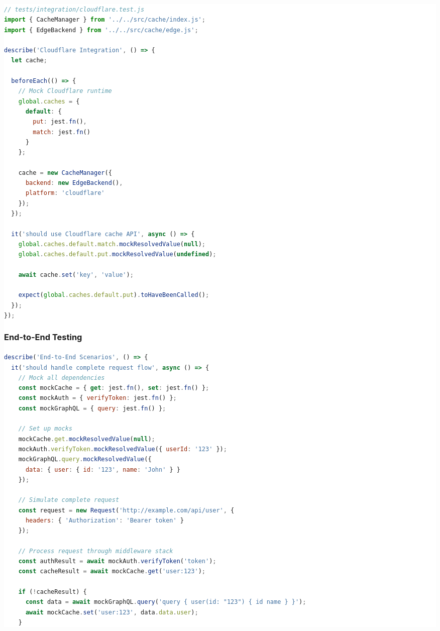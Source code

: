 ```js
// tests/integration/cloudflare.test.js
import { CacheManager } from '../../src/cache/index.js';
import { EdgeBackend } from '../../src/cache/edge.js';

describe('Cloudflare Integration', () => {
  let cache;

  beforeEach(() => {
    // Mock Cloudflare runtime
    global.caches = {
      default: {
        put: jest.fn(),
        match: jest.fn()
      }
    };

    cache = new CacheManager({
      backend: new EdgeBackend(),
      platform: 'cloudflare'
    });
  });

  it('should use Cloudflare cache API', async () => {
    global.caches.default.match.mockResolvedValue(null);
    global.caches.default.put.mockResolvedValue(undefined);

    await cache.set('key', 'value');

    expect(global.caches.default.put).toHaveBeenCalled();
  });
});
```

### End-to-End Testing

```js
describe('End-to-End Scenarios', () => {
  it('should handle complete request flow', async () => {
    // Mock all dependencies
    const mockCache = { get: jest.fn(), set: jest.fn() };
    const mockAuth = { verifyToken: jest.fn() };
    const mockGraphQL = { query: jest.fn() };

    // Set up mocks
    mockCache.get.mockResolvedValue(null);
    mockAuth.verifyToken.mockResolvedValue({ userId: '123' });
    mockGraphQL.query.mockResolvedValue({
      data: { user: { id: '123', name: 'John' } }
    });

    // Simulate complete request
    const request = new Request('http://example.com/api/user', {
      headers: { 'Authorization': 'Bearer token' }
    });

    // Process request through middleware stack
    const authResult = await mockAuth.verifyToken('token');
    const cacheResult = await mockCache.get('user:123');

    if (!cacheResult) {
      const data = await mockGraphQL.query('query { user(id: "123") { id name } }');
      await mockCache.set('user:123', data.data.user);
    }
```
